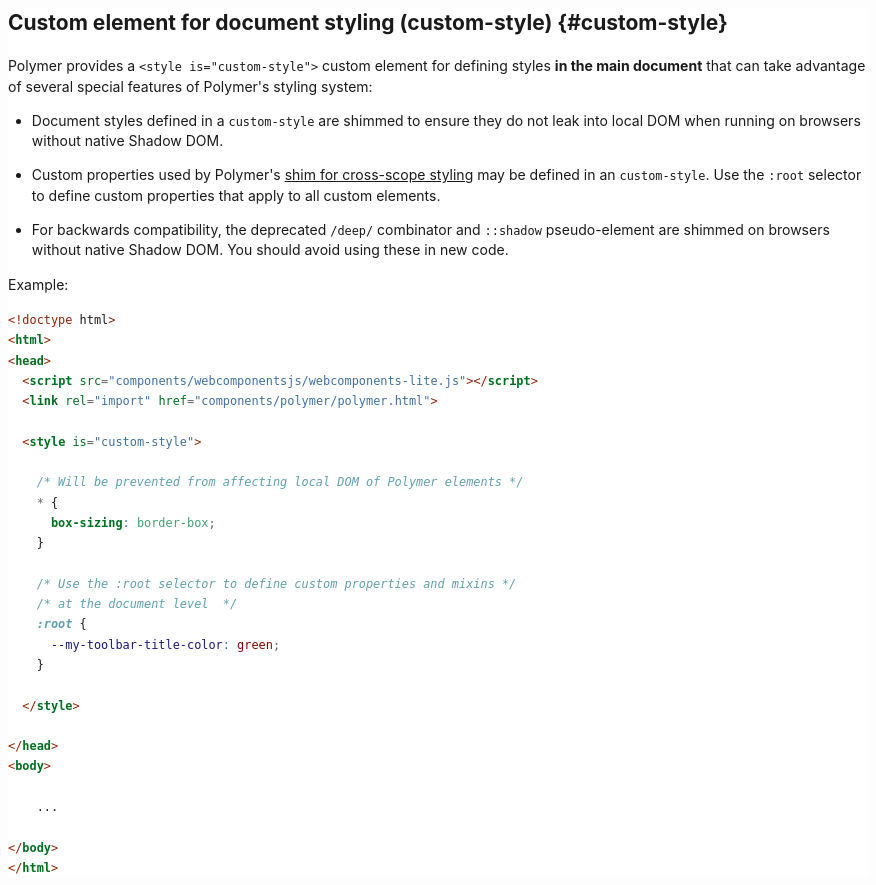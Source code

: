 ## Custom element for document styling (custom-style) {#custom-style}


Polymer provides a `<style is="custom-style">` custom element
for defining styles **in the main document** that can take advantage of several
special features of Polymer's styling system:

*   Document styles defined in a `custom-style` are shimmed to ensure they do
    not leak into local DOM when running on browsers without native Shadow
    DOM.

*   Custom properties used by Polymer's
    [shim for cross-scope styling](#xscope-styling-details) may be defined in an
    `custom-style`. Use the `:root` selector to define custom properties that apply
    to all custom elements.

*   For backwards compatibility, the deprecated `/deep/` combinator and `::shadow`
    pseudo-element are shimmed on browsers without native Shadow DOM. You should avoid
    using these in new code.


Example:

```html
<!doctype html>
<html>
<head>
  <script src="components/webcomponentsjs/webcomponents-lite.js"></script>
  <link rel="import" href="components/polymer/polymer.html">

  <style is="custom-style">

    /* Will be prevented from affecting local DOM of Polymer elements */
    * {
      box-sizing: border-box;
    }

    /* Use the :root selector to define custom properties and mixins */
    /* at the document level  */
    :root {
      --my-toolbar-title-color: green;
    }

  </style>

</head>
<body>

    ...

</body>
</html>
```
